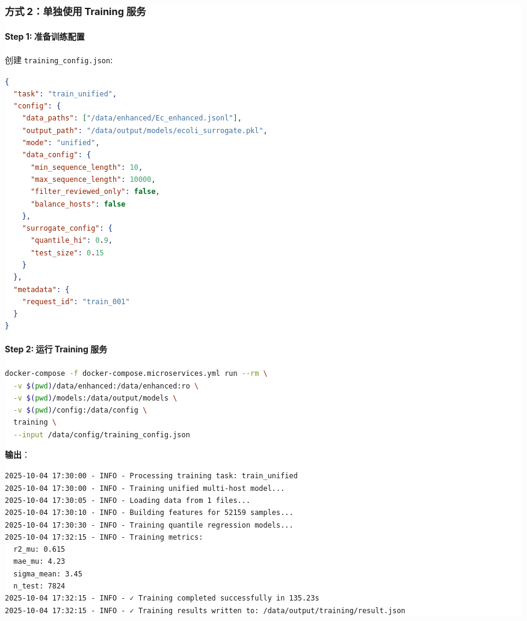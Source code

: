 ### 方式 2：单独使用 Training 服务

#### Step 1: 准备训练配置

创建 `training_config.json`:

```json
{
  "task": "train_unified",
  "config": {
    "data_paths": ["/data/enhanced/Ec_enhanced.jsonl"],
    "output_path": "/data/output/models/ecoli_surrogate.pkl",
    "mode": "unified",
    "data_config": {
      "min_sequence_length": 10,
      "max_sequence_length": 10000,
      "filter_reviewed_only": false,
      "balance_hosts": false
    },
    "surrogate_config": {
      "quantile_hi": 0.9,
      "test_size": 0.15
    }
  },
  "metadata": {
    "request_id": "train_001"
  }
}
```

#### Step 2: 运行 Training 服务

```bash
docker-compose -f docker-compose.microservices.yml run --rm \
  -v $(pwd)/data/enhanced:/data/enhanced:ro \
  -v $(pwd)/models:/data/output/models \
  -v $(pwd)/config:/data/config \
  training \
  --input /data/config/training_config.json
```

**输出**：
```
2025-10-04 17:30:00 - INFO - Processing training task: train_unified
2025-10-04 17:30:00 - INFO - Training unified multi-host model...
2025-10-04 17:30:05 - INFO - Loading data from 1 files...
2025-10-04 17:30:10 - INFO - Building features for 52159 samples...
2025-10-04 17:30:30 - INFO - Training quantile regression models...
2025-10-04 17:32:15 - INFO - Training metrics:
  r2_mu: 0.615
  mae_mu: 4.23
  sigma_mean: 3.45
  n_test: 7824
2025-10-04 17:32:15 - INFO - ✓ Training completed successfully in 135.23s
2025-10-04 17:32:15 - INFO - ✓ Training results written to: /data/output/training/result.json
```

